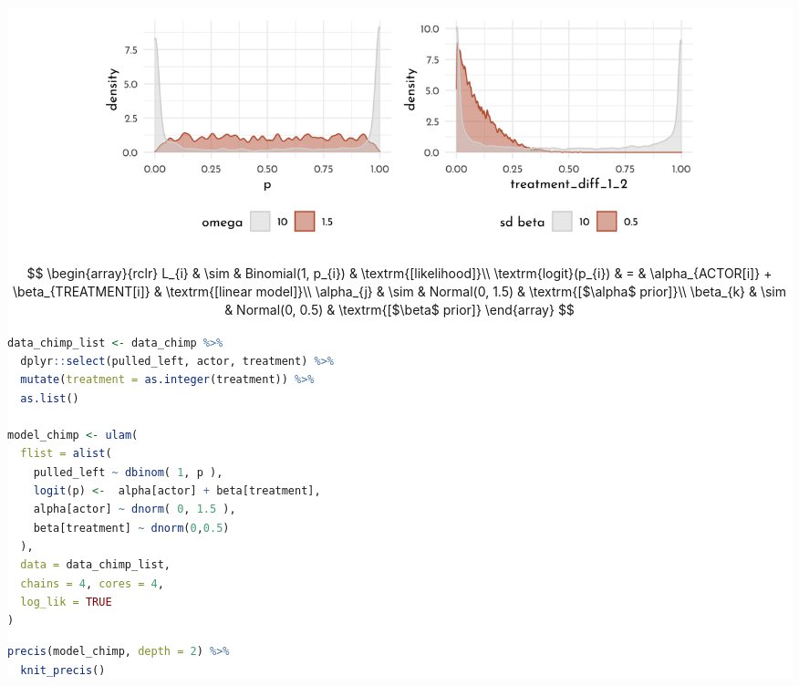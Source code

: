 <img src="rethinking_c11_files/figure-html/unnamed-chunk-4-1.svg" width="672" style="display: block; margin: auto;" />

$$
\begin{array}{rclr}
L_{i} & \sim & Binomial(1, p_{i}) & \textrm{[likelihood]}\\
\textrm{logit}(p_{i}) & = & \alpha_{ACTOR[i]} + \beta_{TREATMENT[i]} & \textrm{[linear model]}\\
\alpha_{j} & \sim & Normal(0, 1.5) & \textrm{[$\alpha$ prior]}\\
\beta_{k} & \sim & Normal(0, 0.5) & \textrm{[$\beta$ prior]}
\end{array}
$$


```r
data_chimp_list <- data_chimp %>% 
  dplyr::select(pulled_left, actor, treatment) %>% 
  mutate(treatment = as.integer(treatment)) %>% 
  as.list()

model_chimp <- ulam(
  flist = alist(
    pulled_left ~ dbinom( 1, p ),
    logit(p) <-  alpha[actor] + beta[treatment],
    alpha[actor] ~ dnorm( 0, 1.5 ),
    beta[treatment] ~ dnorm(0,0.5)
  ),
  data = data_chimp_list,
  chains = 4, cores = 4,
  log_lik = TRUE
)
```


```r
precis(model_chimp, depth = 2) %>% 
  knit_precis()
```
